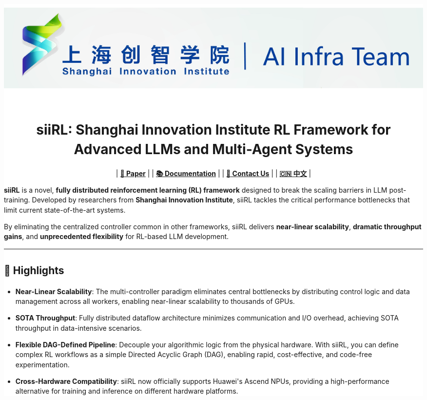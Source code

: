 
<div align="center">
  <img src="asset/sii.png" width="100%"/>
  <br>
</div>
<br>

<h1 align="center">
siiRL: Shanghai Innovation Institute RL Framework for Advanced LLMs and Multi-Agent Systems
</h1>

<p align="center">
| <a href="https://arxiv.org/abs/2507.13833"><b>📄 Paper</b></a> | 
| <a href="https://siirl.readthedocs.io/en/latest/index.html"><b>📚 Documentation</b></a> | 
| <a href="asset/siiRL-feishu-group.png"><b>💬 Contact Us</b></a> |
| <a href="README-zh.md"><b>🇨🇳 中文</b></a> |
</p>

**siiRL** is a novel, **fully distributed reinforcement learning (RL) framework** designed to break the scaling barriers in LLM post-training. Developed by researchers from **Shanghai Innovation Institute**, siiRL tackles the critical performance bottlenecks that limit current state-of-the-art systems.

By eliminating the centralized controller common in other frameworks, siiRL delivers **near-linear scalability**, **dramatic throughput gains**, and **unprecedented flexibility** for RL-based LLM development.

---

## 🚀 Highlights

+ **Near-Linear Scalability**: The multi-controller paradigm eliminates central bottlenecks by distributing control logic and data management across all workers, enabling near-linear scalability to thousands of GPUs.

+ **SOTA Throughput**: Fully distributed dataflow architecture minimizes communication and I/O overhead, achieving SOTA throughput in data-intensive scenarios.

+ **Flexible DAG-Defined Pipeline**: Decouple your algorithmic logic from the physical hardware. With siiRL, you can define complex RL workflows as a simple Directed Acyclic Graph (DAG), enabling rapid, cost-effective, and code-free experimentation.

+ **Cross-Hardware Compatibility**: siiRL now officially supports Huawei's Ascend NPUs, providing a high-performance alternative for training and inference on different hardware platforms.
